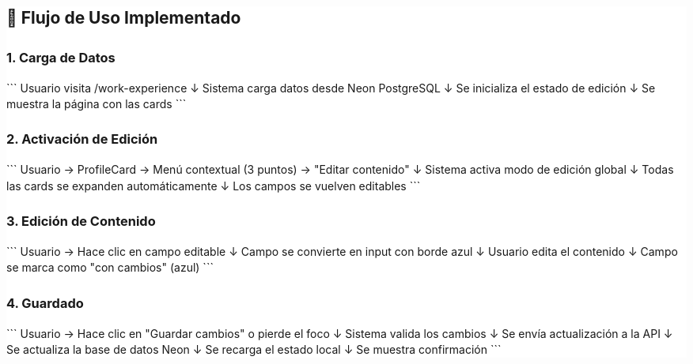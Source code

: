 ## 🚀 **Flujo de Uso Implementado**

### **1. Carga de Datos**
\`\`\`
Usuario visita /work-experience
↓
Sistema carga datos desde Neon PostgreSQL
↓
Se inicializa el estado de edición
↓
Se muestra la página con las cards
\`\`\`

### **2. Activación de Edición**
\`\`\`
Usuario → ProfileCard → Menú contextual (3 puntos) → "Editar contenido"
↓
Sistema activa modo de edición global
↓
Todas las cards se expanden automáticamente
↓
Los campos se vuelven editables
\`\`\`

### **3. Edición de Contenido**
\`\`\`
Usuario → Hace clic en campo editable
↓
Campo se convierte en input con borde azul
↓
Usuario edita el contenido
↓
Campo se marca como "con cambios" (azul)
\`\`\`

### **4. Guardado**
\`\`\`
Usuario → Hace clic en "Guardar cambios" o pierde el foco
↓
Sistema valida los cambios
↓
Se envía actualización a la API
↓
Se actualiza la base de datos Neon
↓
Se recarga el estado local
↓
Se muestra confirmación
\`\`\`
